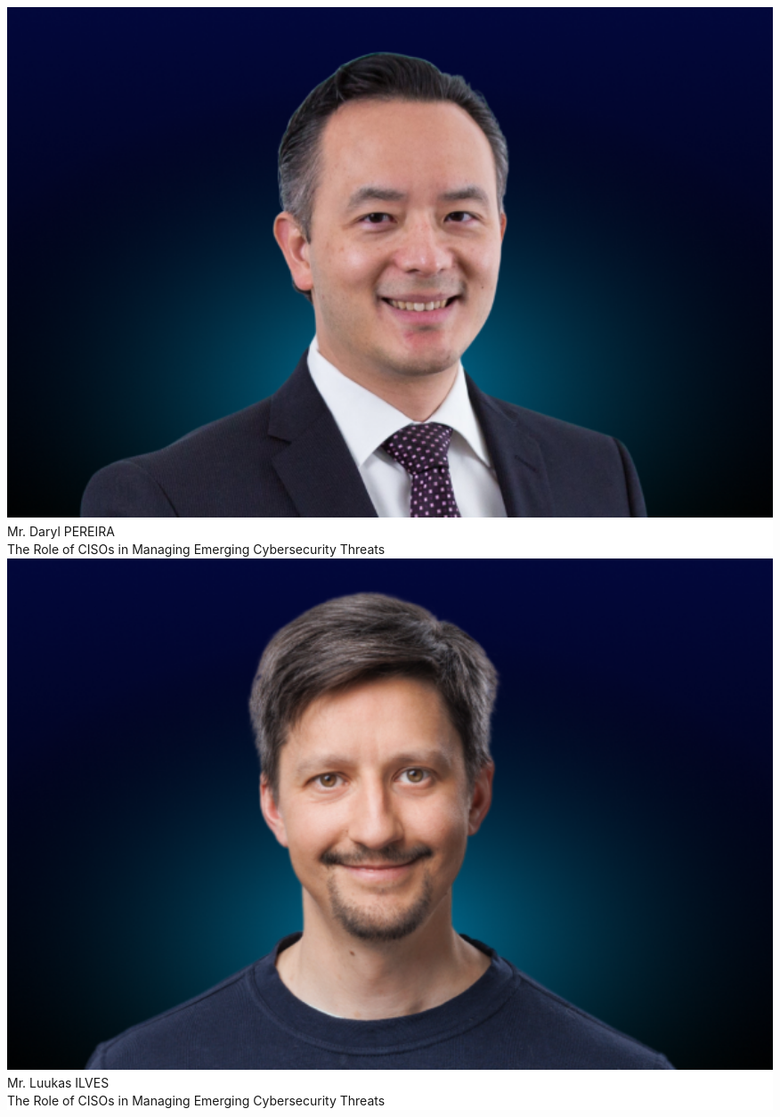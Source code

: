 <img style="width: 100%" height="auto" width="100%" alt="Mr Daryl PEREIRA" src="/images/Stackx Cyber Technew Article/mr_daryl_pereira.png">
</div>
</div>
<div class="isomer-card-body">
<div class="isomer-card-title">Mr. Daryl PEREIRA</div>
<div class="isomer-card-description">The Role of CISOs in Managing Emerging Cybersecurity Threats</div>
</div>
</div>
<div class="isomer-card">
<div class="isomer-card-image">
<div class="isomer-image-wrapper">
<img style="width: 100%" height="auto" width="100%" alt="Mr Luukas ILVES" src="/images/Stackx Cyber Technew Article/mr_luukas_ilves.png">
</div>
</div>
<div class="isomer-card-body">
<div class="isomer-card-title">Mr. Luukas ILVES</div>
<div class="isomer-card-description">The Role of CISOs in Managing Emerging Cybersecurity Threats</div>
</div>
</div>
<div class="isomer-card">